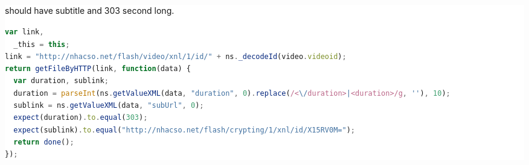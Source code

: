 should have subtitle and 303 second long.

```js
var link,
  _this = this;
link = "http://nhacso.net/flash/video/xnl/1/id/" + ns._decodeId(video.videoid);
return getFileByHTTP(link, function(data) {
  var duration, sublink;
  duration = parseInt(ns.getValueXML(data, "duration", 0).replace(/<\/duration>|<duration>/g, ''), 10);
  sublink = ns.getValueXML(data, "subUrl", 0);
  expect(duration).to.equal(303);
  expect(sublink).to.equal("http://nhacso.net/flash/crypting/1/xnl/id/X15RV0M=");
  return done();
});
```


